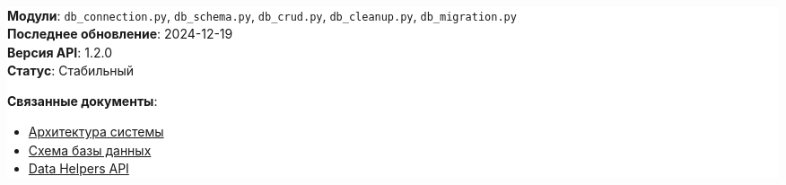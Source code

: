 **Модули**: `db_connection.py`, `db_schema.py`, `db_crud.py`, `db_cleanup.py`, `db_migration.py`  
**Последнее обновление**: 2024-12-19  
**Версия API**: 1.2.0  
**Статус**: Стабильный  

**Связанные документы**:
- [Архитектура системы](../architecture-overview.md)
- [Схема базы данных](../../data-structures/schemas/db_schema.md)
- [Data Helpers API](data-helpers.md) 